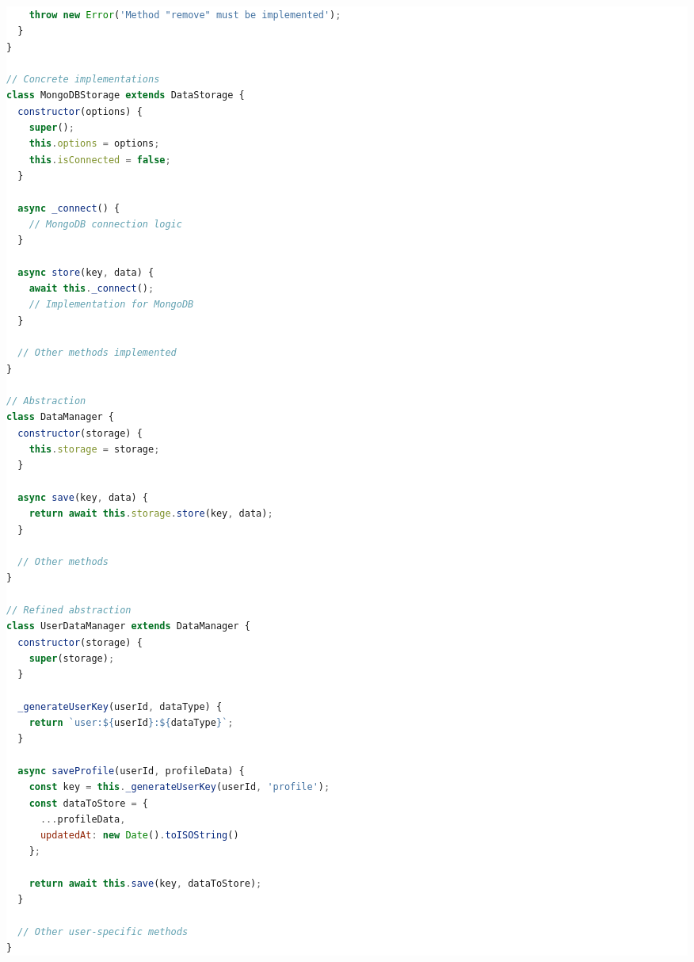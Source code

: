 ```javascript
    throw new Error('Method "remove" must be implemented');
  }
}

// Concrete implementations
class MongoDBStorage extends DataStorage {
  constructor(options) {
    super();
    this.options = options;
    this.isConnected = false;
  }

  async _connect() {
    // MongoDB connection logic
  }

  async store(key, data) {
    await this._connect();
    // Implementation for MongoDB
  }

  // Other methods implemented
}

// Abstraction
class DataManager {
  constructor(storage) {
    this.storage = storage;
  }

  async save(key, data) {
    return await this.storage.store(key, data);
  }

  // Other methods
}

// Refined abstraction
class UserDataManager extends DataManager {
  constructor(storage) {
    super(storage);
  }

  _generateUserKey(userId, dataType) {
    return `user:${userId}:${dataType}`;
  }

  async saveProfile(userId, profileData) {
    const key = this._generateUserKey(userId, 'profile');
    const dataToStore = {
      ...profileData,
      updatedAt: new Date().toISOString()
    };
    
    return await this.save(key, dataToStore);
  }

  // Other user-specific methods
}
```
